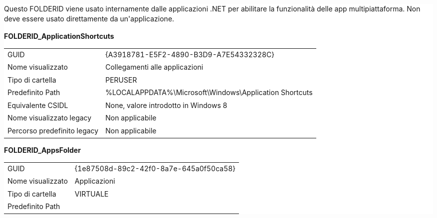 <p> </p>
<p>Questo FOLDERID viene usato internamente dalle applicazioni .NET per abilitare la funzionalità delle app multipiattaforma. Non deve essere usato direttamente da un'applicazione.</p></td>
</tr>
<tr class="even">
<td ><span id="FOLDERID_ApplicationShortcuts"></span><span id="folderid_applicationshortcuts"></span><span id="FOLDERID_APPLICATIONSHORTCUTS"></span><dl> <dt><strong>FOLDERID_ApplicationShortcuts</strong></dt> </dl></td>
<td >
<table>
<tbody>
<tr class="odd">
<td>GUID</td>
<td>{A3918781-E5F2-4890-B3D9-A7E54332328C}</td>
</tr>
<tr class="even">
<td>Nome visualizzato</td>
<td>Collegamenti alle applicazioni</td>
</tr>
<tr class="odd">
<td>Tipo di cartella</td>
<td>PERUSER</td>
</tr>
<tr class="even">
<td>Predefinito Path</td>
<td>%LOCALAPPDATA%\Microsoft\Windows\Application Shortcuts</td>
</tr>
<tr class="odd">
<td>Equivalente CSIDL</td>
<td>None, valore introdotto in Windows 8</td>
</tr>
<tr class="even">
<td>Nome visualizzato legacy</td>
<td>Non applicabile</td>
</tr>
<tr class="odd">
<td>Percorso predefinito legacy</td>
<td>Non applicabile</td>
</tr>
</tbody>
</table>

<p> </p></td>
</tr>
<tr class="odd">
<td ><span id="FOLDERID_AppsFolder"></span><span id="folderid_appsfolder"></span><span id="FOLDERID_APPSFOLDER"></span><dl> <dt><strong>FOLDERID_AppsFolder</strong></dt> </dl></td>
<td >
<table>
<tbody>
<tr class="odd">
<td>GUID</td>
<td>{1e87508d-89c2-42f0-8a7e-645a0f50ca58}</td>
</tr>
<tr class="even">
<td>Nome visualizzato</td>
<td>Applicazioni</td>
</tr>
<tr class="odd">
<td>Tipo di cartella</td>
<td>VIRTUALE</td>
</tr>
<tr class="even">
<td>Predefinito Path</td>